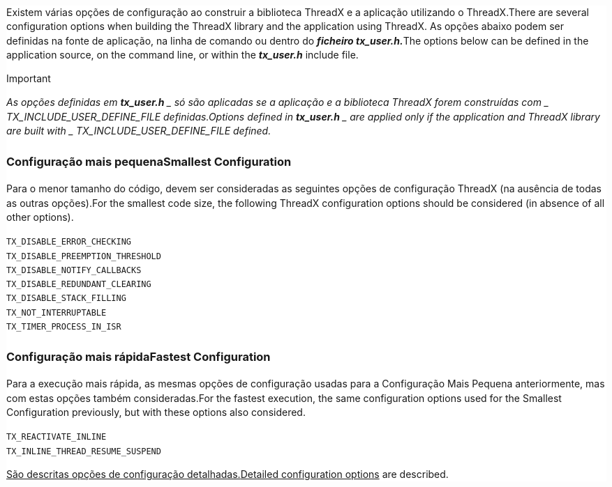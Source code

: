 <span data-ttu-id="14cd6-175">Existem várias opções de configuração ao construir a biblioteca ThreadX e a aplicação utilizando o ThreadX.</span><span class="sxs-lookup"><span data-stu-id="14cd6-175">There are several configuration options when building the ThreadX library and the application using ThreadX.</span></span> <span data-ttu-id="14cd6-176">As opções abaixo podem ser definidas na fonte de aplicação, na linha de comando ou dentro do ***ficheiro tx_user.h.***</span><span class="sxs-lookup"><span data-stu-id="14cd6-176">The options below can be defined in the application source, on the command line, or within the ***tx_user.h*** include file.</span></span>

> [!IMPORTANT]
> <span data-ttu-id="14cd6-177">*As opções definidas em ***tx_user.h** _ só são aplicadas se a aplicação e a biblioteca ThreadX forem construídas com _ *TX_INCLUDE_USER_DEFINE_FILE** definidas.*</span><span class="sxs-lookup"><span data-stu-id="14cd6-177">*Options defined in ***tx_user.h** _ are applied only if the application and ThreadX library are built with _ *TX_INCLUDE_USER_DEFINE_FILE** defined.*</span></span>

### <a name="smallest-configuration"></a><span data-ttu-id="14cd6-178">Configuração mais pequena</span><span class="sxs-lookup"><span data-stu-id="14cd6-178">Smallest Configuration</span></span>

<span data-ttu-id="14cd6-179">Para o menor tamanho do código, devem ser consideradas as seguintes opções de configuração ThreadX (na ausência de todas as outras opções).</span><span class="sxs-lookup"><span data-stu-id="14cd6-179">For the smallest code size, the following ThreadX configuration options should be considered (in absence of all other options).</span></span>

```c
TX_DISABLE_ERROR_CHECKING
TX_DISABLE_PREEMPTION_THRESHOLD
TX_DISABLE_NOTIFY_CALLBACKS
TX_DISABLE_REDUNDANT_CLEARING
TX_DISABLE_STACK_FILLING
TX_NOT_INTERRUPTABLE
TX_TIMER_PROCESS_IN_ISR
```

### <a name="fastest-configuration"></a><span data-ttu-id="14cd6-180">Configuração mais rápida</span><span class="sxs-lookup"><span data-stu-id="14cd6-180">Fastest Configuration</span></span>

<span data-ttu-id="14cd6-181">Para a execução mais rápida, as mesmas opções de configuração usadas para a Configuração Mais Pequena anteriormente, mas com estas opções também consideradas.</span><span class="sxs-lookup"><span data-stu-id="14cd6-181">For the fastest execution, the same configuration options used for the Smallest Configuration previously, but with these options also considered.</span></span>

```c
TX_REACTIVATE_INLINE
TX_INLINE_THREAD_RESUME_SUSPEND
```

<span data-ttu-id="14cd6-182">[São descritas opções de configuração detalhadas.](#detailed-configuration-options)</span><span class="sxs-lookup"><span data-stu-id="14cd6-182">[Detailed configuration options](#detailed-configuration-options) are described.</span></span>
